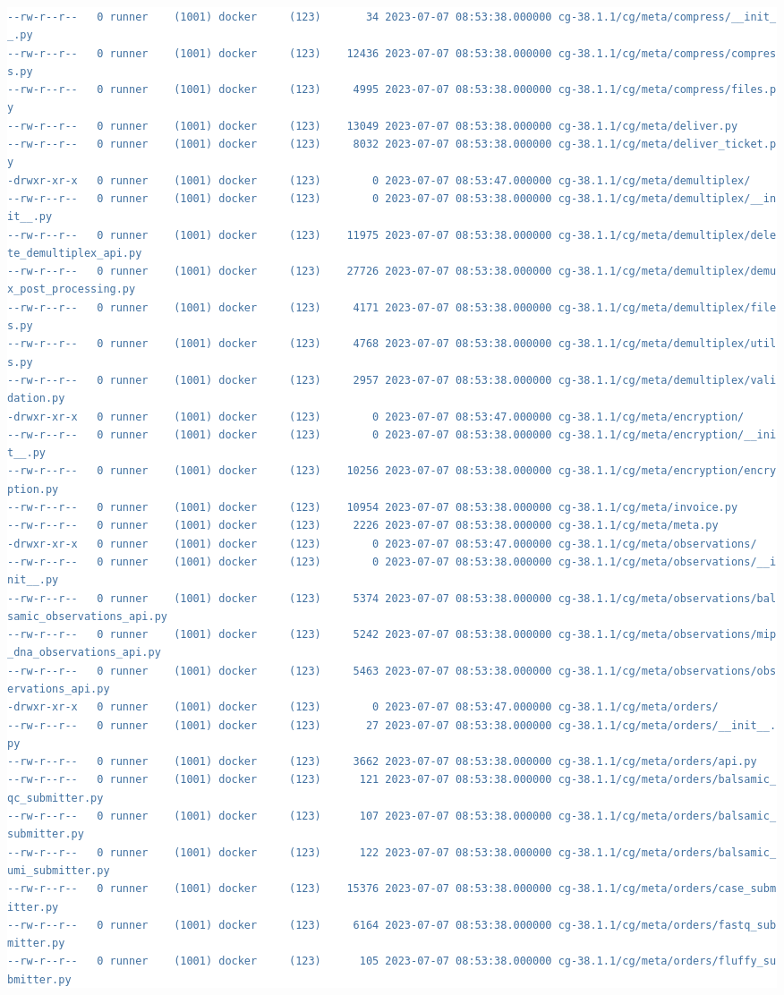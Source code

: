 ```diff
--rw-r--r--   0 runner    (1001) docker     (123)       34 2023-07-07 08:53:38.000000 cg-38.1.1/cg/meta/compress/__init__.py
--rw-r--r--   0 runner    (1001) docker     (123)    12436 2023-07-07 08:53:38.000000 cg-38.1.1/cg/meta/compress/compress.py
--rw-r--r--   0 runner    (1001) docker     (123)     4995 2023-07-07 08:53:38.000000 cg-38.1.1/cg/meta/compress/files.py
--rw-r--r--   0 runner    (1001) docker     (123)    13049 2023-07-07 08:53:38.000000 cg-38.1.1/cg/meta/deliver.py
--rw-r--r--   0 runner    (1001) docker     (123)     8032 2023-07-07 08:53:38.000000 cg-38.1.1/cg/meta/deliver_ticket.py
-drwxr-xr-x   0 runner    (1001) docker     (123)        0 2023-07-07 08:53:47.000000 cg-38.1.1/cg/meta/demultiplex/
--rw-r--r--   0 runner    (1001) docker     (123)        0 2023-07-07 08:53:38.000000 cg-38.1.1/cg/meta/demultiplex/__init__.py
--rw-r--r--   0 runner    (1001) docker     (123)    11975 2023-07-07 08:53:38.000000 cg-38.1.1/cg/meta/demultiplex/delete_demultiplex_api.py
--rw-r--r--   0 runner    (1001) docker     (123)    27726 2023-07-07 08:53:38.000000 cg-38.1.1/cg/meta/demultiplex/demux_post_processing.py
--rw-r--r--   0 runner    (1001) docker     (123)     4171 2023-07-07 08:53:38.000000 cg-38.1.1/cg/meta/demultiplex/files.py
--rw-r--r--   0 runner    (1001) docker     (123)     4768 2023-07-07 08:53:38.000000 cg-38.1.1/cg/meta/demultiplex/utils.py
--rw-r--r--   0 runner    (1001) docker     (123)     2957 2023-07-07 08:53:38.000000 cg-38.1.1/cg/meta/demultiplex/validation.py
-drwxr-xr-x   0 runner    (1001) docker     (123)        0 2023-07-07 08:53:47.000000 cg-38.1.1/cg/meta/encryption/
--rw-r--r--   0 runner    (1001) docker     (123)        0 2023-07-07 08:53:38.000000 cg-38.1.1/cg/meta/encryption/__init__.py
--rw-r--r--   0 runner    (1001) docker     (123)    10256 2023-07-07 08:53:38.000000 cg-38.1.1/cg/meta/encryption/encryption.py
--rw-r--r--   0 runner    (1001) docker     (123)    10954 2023-07-07 08:53:38.000000 cg-38.1.1/cg/meta/invoice.py
--rw-r--r--   0 runner    (1001) docker     (123)     2226 2023-07-07 08:53:38.000000 cg-38.1.1/cg/meta/meta.py
-drwxr-xr-x   0 runner    (1001) docker     (123)        0 2023-07-07 08:53:47.000000 cg-38.1.1/cg/meta/observations/
--rw-r--r--   0 runner    (1001) docker     (123)        0 2023-07-07 08:53:38.000000 cg-38.1.1/cg/meta/observations/__init__.py
--rw-r--r--   0 runner    (1001) docker     (123)     5374 2023-07-07 08:53:38.000000 cg-38.1.1/cg/meta/observations/balsamic_observations_api.py
--rw-r--r--   0 runner    (1001) docker     (123)     5242 2023-07-07 08:53:38.000000 cg-38.1.1/cg/meta/observations/mip_dna_observations_api.py
--rw-r--r--   0 runner    (1001) docker     (123)     5463 2023-07-07 08:53:38.000000 cg-38.1.1/cg/meta/observations/observations_api.py
-drwxr-xr-x   0 runner    (1001) docker     (123)        0 2023-07-07 08:53:47.000000 cg-38.1.1/cg/meta/orders/
--rw-r--r--   0 runner    (1001) docker     (123)       27 2023-07-07 08:53:38.000000 cg-38.1.1/cg/meta/orders/__init__.py
--rw-r--r--   0 runner    (1001) docker     (123)     3662 2023-07-07 08:53:38.000000 cg-38.1.1/cg/meta/orders/api.py
--rw-r--r--   0 runner    (1001) docker     (123)      121 2023-07-07 08:53:38.000000 cg-38.1.1/cg/meta/orders/balsamic_qc_submitter.py
--rw-r--r--   0 runner    (1001) docker     (123)      107 2023-07-07 08:53:38.000000 cg-38.1.1/cg/meta/orders/balsamic_submitter.py
--rw-r--r--   0 runner    (1001) docker     (123)      122 2023-07-07 08:53:38.000000 cg-38.1.1/cg/meta/orders/balsamic_umi_submitter.py
--rw-r--r--   0 runner    (1001) docker     (123)    15376 2023-07-07 08:53:38.000000 cg-38.1.1/cg/meta/orders/case_submitter.py
--rw-r--r--   0 runner    (1001) docker     (123)     6164 2023-07-07 08:53:38.000000 cg-38.1.1/cg/meta/orders/fastq_submitter.py
--rw-r--r--   0 runner    (1001) docker     (123)      105 2023-07-07 08:53:38.000000 cg-38.1.1/cg/meta/orders/fluffy_submitter.py
```